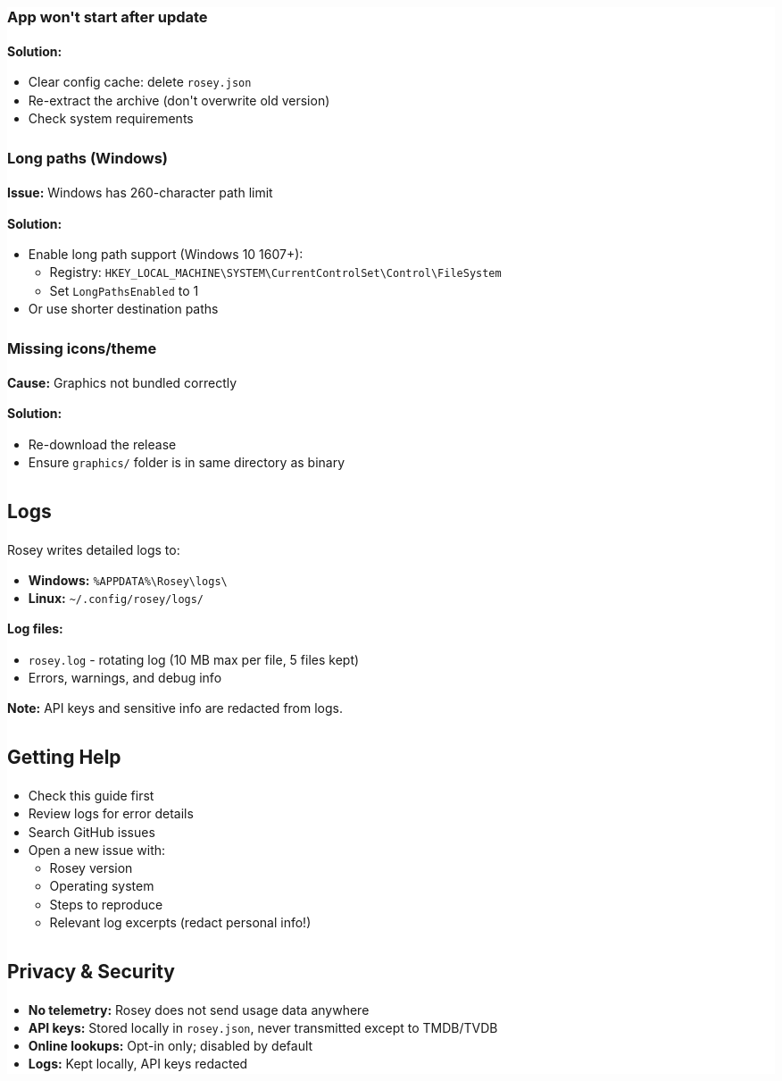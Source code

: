 ### App won't start after update

**Solution:**
- Clear config cache: delete `rosey.json`
- Re-extract the archive (don't overwrite old version)
- Check system requirements

### Long paths (Windows)

**Issue:** Windows has 260-character path limit

**Solution:**
- Enable long path support (Windows 10 1607+):
  - Registry: `HKEY_LOCAL_MACHINE\SYSTEM\CurrentControlSet\Control\FileSystem`
  - Set `LongPathsEnabled` to 1
- Or use shorter destination paths

### Missing icons/theme

**Cause:** Graphics not bundled correctly

**Solution:**
- Re-download the release
- Ensure `graphics/` folder is in same directory as binary

## Logs

Rosey writes detailed logs to:
- **Windows:** `%APPDATA%\Rosey\logs\`
- **Linux:** `~/.config/rosey/logs/`

**Log files:**
- `rosey.log` - rotating log (10 MB max per file, 5 files kept)
- Errors, warnings, and debug info

**Note:** API keys and sensitive info are redacted from logs.

## Getting Help

- Check this guide first
- Review logs for error details
- Search GitHub issues
- Open a new issue with:
  - Rosey version
  - Operating system
  - Steps to reproduce
  - Relevant log excerpts (redact personal info!)

## Privacy & Security

- **No telemetry:** Rosey does not send usage data anywhere
- **API keys:** Stored locally in `rosey.json`, never transmitted except to TMDB/TVDB
- **Online lookups:** Opt-in only; disabled by default
- **Logs:** Kept locally, API keys redacted
